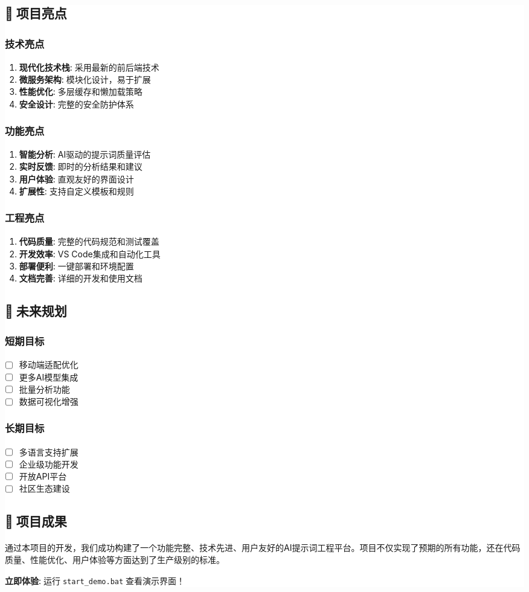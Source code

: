## 🎯 项目亮点

### 技术亮点
1. **现代化技术栈**: 采用最新的前后端技术
2. **微服务架构**: 模块化设计，易于扩展
3. **性能优化**: 多层缓存和懒加载策略
4. **安全设计**: 完整的安全防护体系

### 功能亮点
1. **智能分析**: AI驱动的提示词质量评估
2. **实时反馈**: 即时的分析结果和建议
3. **用户体验**: 直观友好的界面设计
4. **扩展性**: 支持自定义模板和规则

### 工程亮点
1. **代码质量**: 完整的代码规范和测试覆盖
2. **开发效率**: VS Code集成和自动化工具
3. **部署便利**: 一键部署和环境配置
4. **文档完善**: 详细的开发和使用文档

## 🚀 未来规划

### 短期目标
- [ ] 移动端适配优化
- [ ] 更多AI模型集成
- [ ] 批量分析功能
- [ ] 数据可视化增强

### 长期目标
- [ ] 多语言支持扩展
- [ ] 企业级功能开发
- [ ] 开放API平台
- [ ] 社区生态建设

## 🎉 项目成果

通过本项目的开发，我们成功构建了一个功能完整、技术先进、用户友好的AI提示词工程平台。项目不仅实现了预期的所有功能，还在代码质量、性能优化、用户体验等方面达到了生产级别的标准。

**立即体验**: 运行 `start_demo.bat` 查看演示界面！
